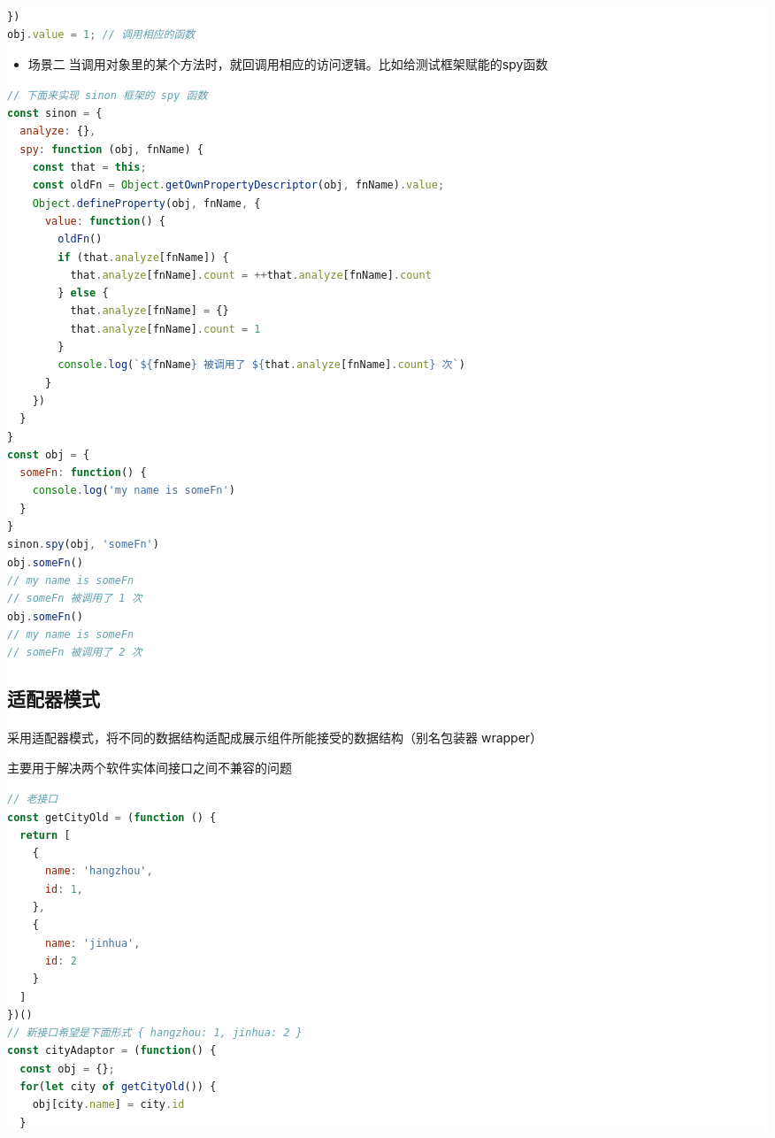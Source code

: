 ```javascript
})
obj.value = 1; // 调用相应的函数
```
- 场景二 当调用对象里的某个方法时，就回调用相应的访问逻辑。比如给测试框架赋能的spy函数
```javascript
// 下面来实现 sinon 框架的 spy 函数
const sinon = {
  analyze: {},
  spy: function (obj, fnName) {
    const that = this;
    const oldFn = Object.getOwnPropertyDescriptor(obj, fnName).value;
    Object.defineProperty(obj, fnName, {
      value: function() {
        oldFn()
        if (that.analyze[fnName]) {
          that.analyze[fnName].count = ++that.analyze[fnName].count
        } else {
          that.analyze[fnName] = {}
          that.analyze[fnName].count = 1
        }
        console.log(`${fnName} 被调用了 ${that.analyze[fnName].count} 次`)
      }
    })
  }
}
const obj = {
  someFn: function() {
    console.log('my name is someFn')
  }
}
sinon.spy(obj, 'someFn')
obj.someFn()
// my name is someFn
// someFn 被调用了 1 次
obj.someFn()
// my name is someFn
// someFn 被调用了 2 次
```

## 适配器模式
采用适配器模式，将不同的数据结构适配成展示组件所能接受的数据结构（别名包装器 wrapper）

主要用于解决两个软件实体间接口之间不兼容的问题
```javascript
// 老接口
const getCityOld = (function () {
  return [
    {
      name: 'hangzhou',
      id: 1,
    },
    {
      name: 'jinhua',
      id: 2
    }
  ]
})()
// 新接口希望是下面形式 { hangzhou: 1, jinhua: 2 }
const cityAdaptor = (function() {
  const obj = {};
  for(let city of getCityOld()) {
    obj[city.name] = city.id
  }
```